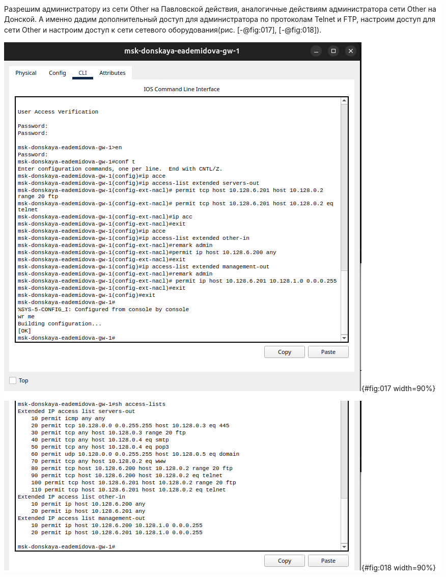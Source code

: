 Разрешим администратору из сети Other на Павловской действия, аналогичные действиям администратора сети Other на Донской. А именно дадим дополнительный  доступ для администратора по протоколам Telnet и FTP, настроим доступ для сети Other и настроим доступ к сети сетевого оборудования(рис. [-@fig:017], [-@fig:018]).

![Настройка прав администратора на Павловской](image/17.png){#fig:017 width=90%}

![Итоговый список прав доступа](image/18.png){#fig:018 width=90%}
